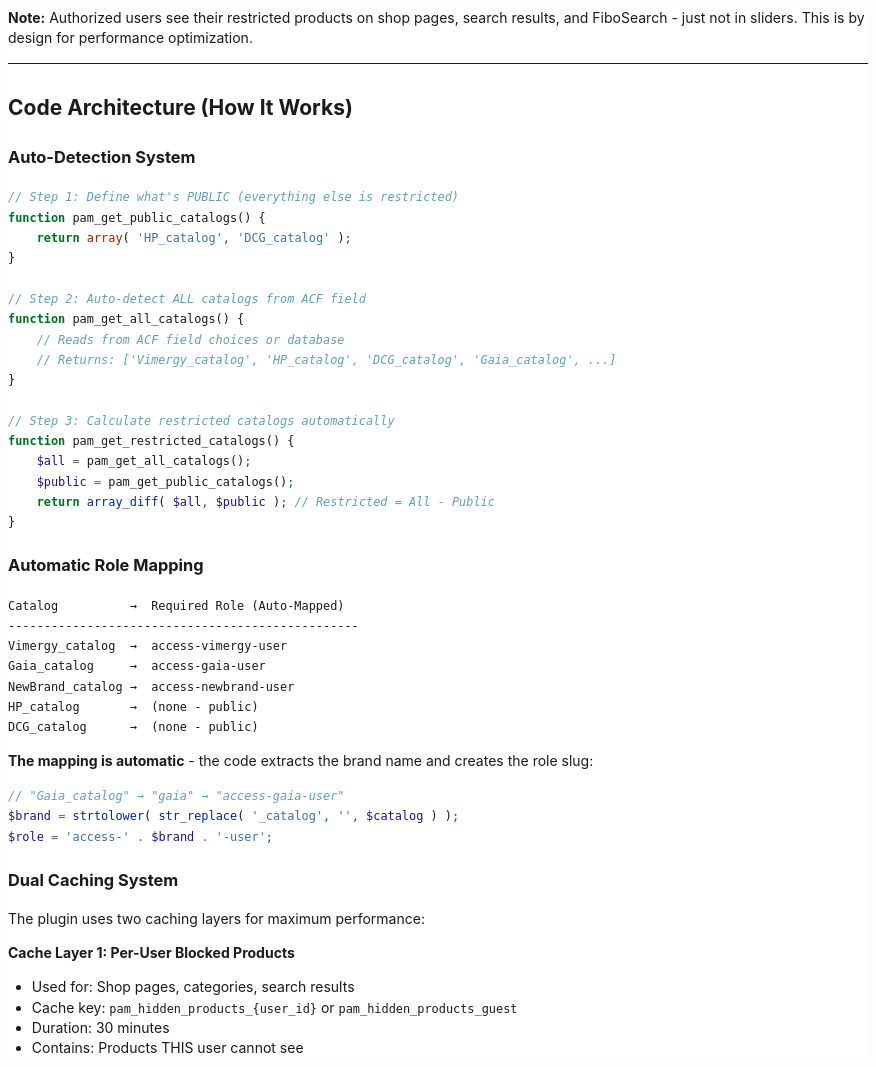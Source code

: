 **Note:** Authorized users see their restricted products on shop pages, search results, and FiboSearch - just not in sliders. This is by design for performance optimization.

---

## Code Architecture (How It Works)

### Auto-Detection System
```php
// Step 1: Define what's PUBLIC (everything else is restricted)
function pam_get_public_catalogs() {
    return array( 'HP_catalog', 'DCG_catalog' );
}

// Step 2: Auto-detect ALL catalogs from ACF field
function pam_get_all_catalogs() {
    // Reads from ACF field choices or database
    // Returns: ['Vimergy_catalog', 'HP_catalog', 'DCG_catalog', 'Gaia_catalog', ...]
}

// Step 3: Calculate restricted catalogs automatically
function pam_get_restricted_catalogs() {
    $all = pam_get_all_catalogs();
    $public = pam_get_public_catalogs();
    return array_diff( $all, $public ); // Restricted = All - Public
}
```

### Automatic Role Mapping
```
Catalog          →  Required Role (Auto-Mapped)
-------------------------------------------------
Vimergy_catalog  →  access-vimergy-user
Gaia_catalog     →  access-gaia-user
NewBrand_catalog →  access-newbrand-user
HP_catalog       →  (none - public)
DCG_catalog      →  (none - public)
```

**The mapping is automatic** - the code extracts the brand name and creates the role slug:
```php
// "Gaia_catalog" → "gaia" → "access-gaia-user"
$brand = strtolower( str_replace( '_catalog', '', $catalog ) );
$role = 'access-' . $brand . '-user';
```

### Dual Caching System

The plugin uses two caching layers for maximum performance:

**Cache Layer 1: Per-User Blocked Products**
- Used for: Shop pages, categories, search results
- Cache key: `pam_hidden_products_{user_id}` or `pam_hidden_products_guest`
- Duration: 30 minutes
- Contains: Products THIS user cannot see
